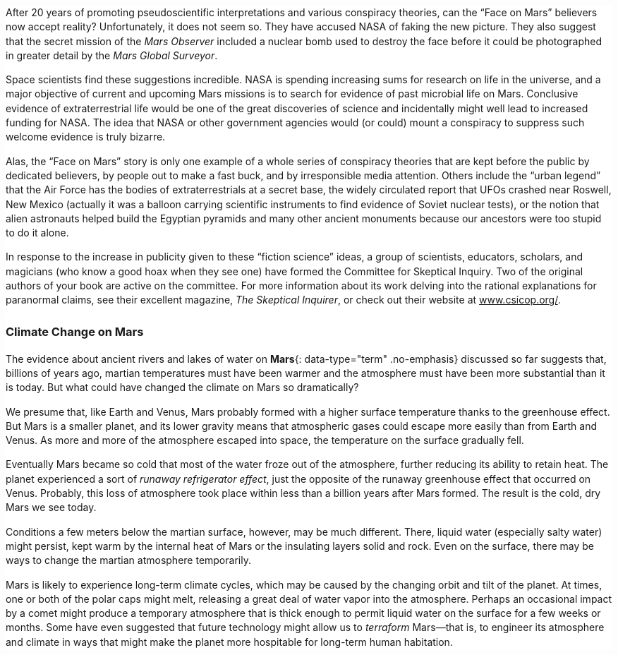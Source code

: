 
After 20 years of promoting pseudoscientific interpretations and various conspiracy theories, can the “Face on Mars” believers now accept reality? Unfortunately, it does not seem so. They have accused NASA of faking the new picture. They also suggest that the secret mission of the *Mars Observer* included a nuclear bomb used to destroy the face before it could be photographed in greater detail by the *Mars Global Surveyor*.

Space scientists find these suggestions incredible. NASA is spending increasing sums for research on life in the universe, and a major objective of current and upcoming Mars missions is to search for evidence of past microbial life on Mars. Conclusive evidence of extraterrestrial life would be one of the great discoveries of science and incidentally might well lead to increased funding for NASA. The idea that NASA or other government agencies would (or could) mount a conspiracy to suppress such welcome evidence is truly bizarre.

Alas, the “Face on Mars” story is only one example of a whole series of conspiracy theories that are kept before the public by dedicated believers, by people out to make a fast buck, and by irresponsible media attention. Others include the “urban legend” that the Air Force has the bodies of extraterrestrials at a secret base, the widely circulated report that UFOs crashed near Roswell, New Mexico (actually it was a balloon carrying scientific instruments to find evidence of Soviet nuclear tests), or the notion that alien astronauts helped build the Egyptian pyramids and many other ancient monuments because our ancestors were too stupid to do it alone.

In response to the increase in publicity given to these “fiction science” ideas, a group of scientists, educators, scholars, and magicians (who know a good hoax when they see one) have formed the Committee for Skeptical Inquiry. Two of the original authors of your book are active on the committee. For more information about its work delving into the rational explanations for paranormal claims, see their excellent magazine, *The Skeptical Inquirer*, or check out their website at www.csicop.org/.

</div>

### Climate Change on Mars

The evidence about ancient rivers and lakes of water on **Mars**{: data-type="term" .no-emphasis} discussed so far suggests that, billions of years ago, martian temperatures must have been warmer and the atmosphere must have been more substantial than it is today. But what could have changed the climate on Mars so dramatically?

We presume that, like Earth and Venus, Mars probably formed with a higher surface temperature thanks to the greenhouse effect. But Mars is a smaller planet, and its lower gravity means that atmospheric gases could escape more easily than from Earth and Venus. As more and more of the atmosphere escaped into space, the temperature on the surface gradually fell.

Eventually Mars became so cold that most of the water froze out of the atmosphere, further reducing its ability to retain heat. The planet experienced a sort of *runaway refrigerator effect*, just the opposite of the runaway greenhouse effect that occurred on Venus. Probably, this loss of atmosphere took place within less than a billion years after Mars formed. The result is the cold, dry Mars we see today.

Conditions a few meters below the martian surface, however, may be much different. There, liquid water (especially salty water) might persist, kept warm by the internal heat of Mars or the insulating layers solid and rock. Even on the surface, there may be ways to change the martian atmosphere temporarily.

Mars is likely to experience long-term climate cycles, which may be caused by the changing orbit and tilt of the planet. At times, one or both of the polar caps might melt, releasing a great deal of water vapor into the atmosphere. Perhaps an occasional impact by a comet might produce a temporary atmosphere that is thick enough to permit liquid water on the surface for a few weeks or months. Some have even suggested that future technology might allow us to *terraform* Mars—that is, to engineer its atmosphere and climate in ways that might make the planet more hospitable for long-term human habitation.
